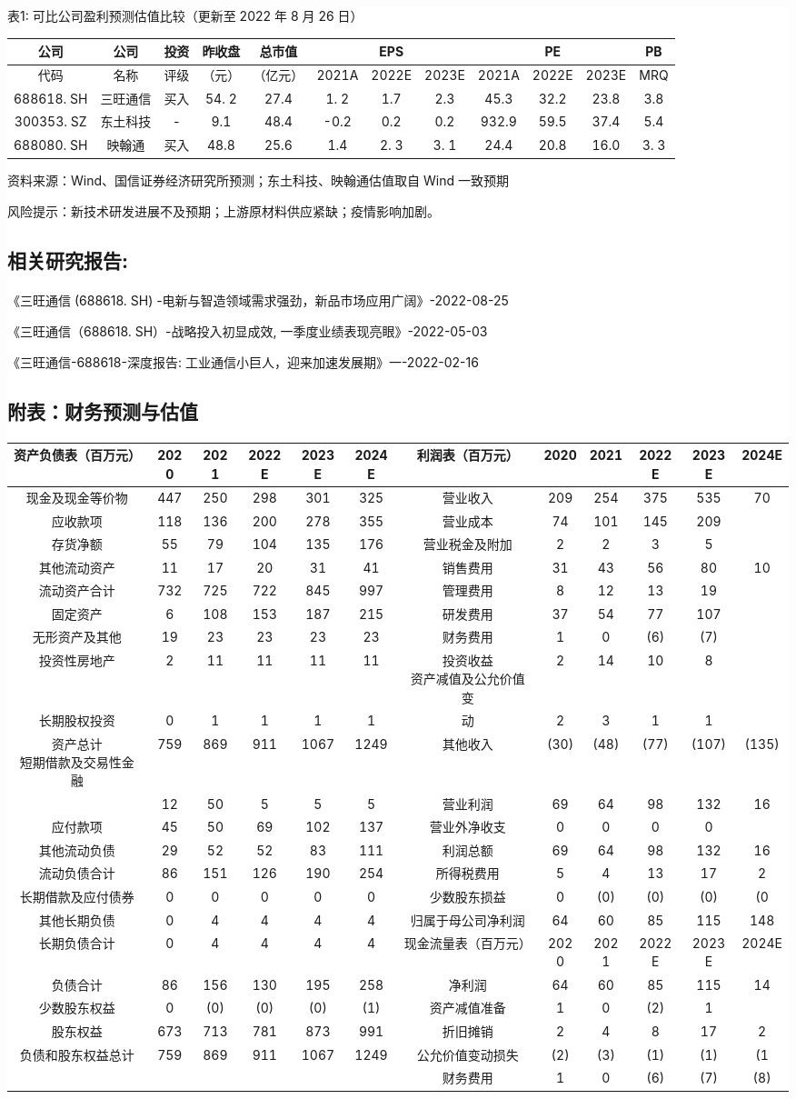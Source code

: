 表1: 可比公司盈利预测估值比较（更新至 2022 年 8 月 26 日）

| 公司 | 公司 | 投资 | 昨收盘 | 总市值 |  | EPS |  |  | PE |  | PB |
| :---: | :---: | :---: | :---: | :---: | :---: | :---: | :---: | :---: | :---: | :---: | :---: |
| 代码 | 名称 | 评级 | （元） | （亿元） | 2021A | $2022 \mathrm{E}$ | 2023E | 2021A | $2022 \mathrm{E}$ | 2023E | MRQ |
| 688618. SH | 三旺通信 | 买入 | 54. 2 | 27.4 | 1. 2 | 1.7 | 2.3 | 45.3 | 32.2 | 23.8 | 3.8 |
| 300353. SZ | 东土科技 | - | 9.1 | 48.4 | -0.2 | 0.2 | 0.2 | 932.9 | 59.5 | 37.4 | 5.4 |
| 688080. SH | 映翰通 | 买入 | 48.8 | 25.6 | 1.4 | 2. 3 | 3. 1 | 24.4 | 20.8 | 16.0 | 3. 3 |

资料来源：Wind、国信证券经济研究所预测；东土科技、映翰通估值取自 Wind 一致预期

风险提示：新技术研发进展不及预期；上游原材料供应紧缺；疫情影响加剧。

## 相关研究报告:

《三旺通信 (688618. SH) -电新与智造领域需求强劲，新品市场应用广阔》-2022-08-25

《三旺通信（688618. SH）-战略投入初显成效, 一季度业绩表现亮眼》-2022-05-03

《三旺通信-688618-深度报告: 工业通信小巨人，迎来加速发展期》一-2022-02-16

## 附表：财务预测与估值

| 资产负债表（百万元） | 2020 | 2021 | $2022 \mathrm{E}$ | $2023 \mathrm{E}$ | 2024E | 利润表（百万元） | 2020 | 2021 | $2022 \mathrm{E}$ | $2023 \mathrm{E}$ | $2024 \mathrm{E}$ |
| :---: | :---: | :---: | :---: | :---: | :---: | :---: | :---: | :---: | :---: | :---: | :---: |
| 现金及现金等价物 | 447 | 250 | 298 | 301 | 325 | 营业收入 | 209 | 254 | 375 | 535 | 70 |
| 应收款项 | 118 | 136 | 200 | 278 | 355 | 营业成本 | 74 | 101 | 145 | 209 |  |
| 存货净额 | 55 | 79 | 104 | 135 | 176 | 营业税金及附加 | 2 | 2 | 3 | 5 |  |
| 其他流动资产 | 11 | 17 | 20 | 31 | 41 | 销售费用 | 31 | 43 | 56 | 80 | 10 |
| 流动资产合计 | 732 | 725 | 722 | 845 | 997 | 管理费用 | 8 | 12 | 13 | 19 |  |
| 固定资产 | 6 | 108 | 153 | 187 | 215 | 研发费用 | 37 | 54 | 77 | 107 |  |
| 无形资产及其他 | 19 | 23 | 23 | 23 | 23 | 财务费用 | 1 | 0 | (6) | (7) |  |
| 投资性房地产 | 2 | 11 | 11 | 11 | 11 | 投资收益 <br> 资产减值及公允价值变 | 2 | 14 | 10 | 8 |  |
| 长期股权投资 | 0 | 1 | 1 | 1 | 1 | 动 | 2 | 3 | 1 | 1 |  |
| 资产总计 <br> 短期借款及交易性金融 | 759 | 869 | 911 | 1067 | 1249 | 其他收入 | $(30)$ | $(48)$ | (77) | $(107)$ | (135) |
|  | 12 | 50 | 5 | 5 | 5 | 营业利润 | 69 | 64 | 98 | 132 | 16 |
| 应付款项 | 45 | 50 | 69 | 102 | 137 | 营业外净收支 | 0 | 0 | 0 | 0 |  |
| 其他流动负债 | 29 | 52 | 52 | 83 | 111 | 利润总额 | 69 | 64 | 98 | 132 | 16 |
| 流动负债合计 | 86 | 151 | 126 | 190 | 254 | 所得税费用 | 5 | 4 | 13 | 17 | 2 |
| 长期借款及应付债券 | 0 | 0 | 0 | 0 | 0 | 少数股东损益 | 0 | $(0)$ | $(0)$ | $(0)$ | $(0$ |
| 其他长期负债 | 0 | 4 | 4 | 4 | 4 | 归属于母公司净利润 | 64 | 60 | 85 | 115 | 148 |
| 长期负债合计 | 0 | 4 | 4 | 4 | 4 | 现金流量表（百万元） | 2020 | 2021 | $2022 \mathrm{E}$ | $2023 \mathrm{E}$ | 2024E |
| 负债合计 | 86 | 156 | 130 | 195 | 258 | 净利润 | 64 | 60 | 85 | 115 | 14 |
| 少数股东权益 | 0 | $(0)$ | $(0)$ | $(0)$ | (1) | 资产减值准备 | 1 | 0 | (2) | 1 |  |
| 股东权益 | 673 | 713 | 781 | 873 | 991 | 折旧摊销 | 2 | 4 | 8 | 17 | 2 |
| 负债和股东权益总计 | 759 | 869 | 911 | 1067 | 1249 | 公允价值变动损失 | (2) | (3) | (1) | (1) | $(1$ |
|  |  |  |  |  |  | 财务费用 | 1 | 0 | (6) | (7) | (8) |